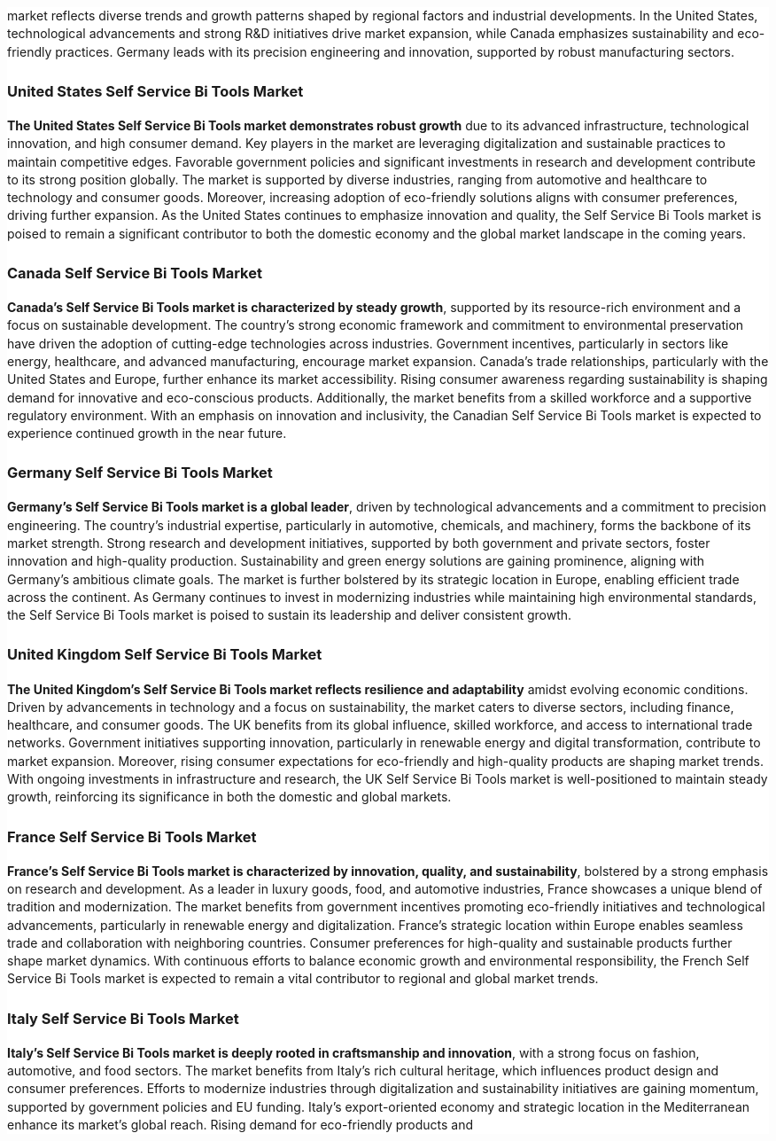 market reflects diverse trends and growth patterns shaped by regional factors and industrial developments. In the United States, technological advancements and strong R&amp;D initiatives drive market expansion, while Canada emphasizes sustainability and eco-friendly practices. Germany leads with its precision engineering and innovation, supported by robust manufacturing sectors.</span></em></p></blockquote><h3><strong>United States Self Service Bi Tools Market</strong></h3><p><strong>The United States Self Service Bi Tools market demonstrates robust growth</strong> due to its advanced infrastructure, technological innovation, and high consumer demand. Key players in the market are leveraging digitalization and sustainable practices to maintain competitive edges. Favorable government policies and significant investments in research and development contribute to its strong position globally. The market is supported by diverse industries, ranging from automotive and healthcare to technology and consumer goods. Moreover, increasing adoption of eco-friendly solutions aligns with consumer preferences, driving further expansion. As the United States continues to emphasize innovation and quality, the Self Service Bi Tools market is poised to remain a significant contributor to both the domestic economy and the global market landscape in the coming years.</p><h3><strong>Canada Self Service Bi Tools Market</strong></h3><p><strong>Canada&rsquo;s Self Service Bi Tools market is characterized by steady growth</strong>, supported by its resource-rich environment and a focus on sustainable development. The country&rsquo;s strong economic framework and commitment to environmental preservation have driven the adoption of cutting-edge technologies across industries. Government incentives, particularly in sectors like energy, healthcare, and advanced manufacturing, encourage market expansion. Canada&rsquo;s trade relationships, particularly with the United States and Europe, further enhance its market accessibility. Rising consumer awareness regarding sustainability is shaping demand for innovative and eco-conscious products. Additionally, the market benefits from a skilled workforce and a supportive regulatory environment. With an emphasis on innovation and inclusivity, the Canadian Self Service Bi Tools market is expected to experience continued growth in the near future.</p><h3><strong>Germany Self Service Bi Tools Market</strong></h3><p><strong>Germany&rsquo;s Self Service Bi Tools market is a global leader</strong>, driven by technological advancements and a commitment to precision engineering. The country&rsquo;s industrial expertise, particularly in automotive, chemicals, and machinery, forms the backbone of its market strength. Strong research and development initiatives, supported by both government and private sectors, foster innovation and high-quality production. Sustainability and green energy solutions are gaining prominence, aligning with Germany&rsquo;s ambitious climate goals. The market is further bolstered by its strategic location in Europe, enabling efficient trade across the continent. As Germany continues to invest in modernizing industries while maintaining high environmental standards, the Self Service Bi Tools market is poised to sustain its leadership and deliver consistent growth.</p><h3><strong>United Kingdom Self Service Bi Tools Market</strong></h3><p><strong>The United Kingdom&rsquo;s Self Service Bi Tools market reflects resilience and adaptability</strong> amidst evolving economic conditions. Driven by advancements in technology and a focus on sustainability, the market caters to diverse sectors, including finance, healthcare, and consumer goods. The UK benefits from its global influence, skilled workforce, and access to international trade networks. Government initiatives supporting innovation, particularly in renewable energy and digital transformation, contribute to market expansion. Moreover, rising consumer expectations for eco-friendly and high-quality products are shaping market trends. With ongoing investments in infrastructure and research, the UK Self Service Bi Tools market is well-positioned to maintain steady growth, reinforcing its significance in both the domestic and global markets.</p><h3><strong>France Self Service Bi Tools Market</strong></h3><p><strong>France&rsquo;s Self Service Bi Tools market is characterized by innovation, quality, and sustainability</strong>, bolstered by a strong emphasis on research and development. As a leader in luxury goods, food, and automotive industries, France showcases a unique blend of tradition and modernization. The market benefits from government incentives promoting eco-friendly initiatives and technological advancements, particularly in renewable energy and digitalization. France&rsquo;s strategic location within Europe enables seamless trade and collaboration with neighboring countries. Consumer preferences for high-quality and sustainable products further shape market dynamics. With continuous efforts to balance economic growth and environmental responsibility, the French Self Service Bi Tools market is expected to remain a vital contributor to regional and global market trends.</p><h3><strong>Italy Self Service Bi Tools Market</strong></h3><p><strong>Italy&rsquo;s Self Service Bi Tools market is deeply rooted in craftsmanship and innovation</strong>, with a strong focus on fashion, automotive, and food sectors. The market benefits from Italy&rsquo;s rich cultural heritage, which influences product design and consumer preferences. Efforts to modernize industries through digitalization and sustainability initiatives are gaining momentum, supported by government policies and EU funding. Italy&rsquo;s export-oriented economy and strategic location in the Mediterranean enhance its market&rsquo;s global reach. Rising demand for eco-friendly products and